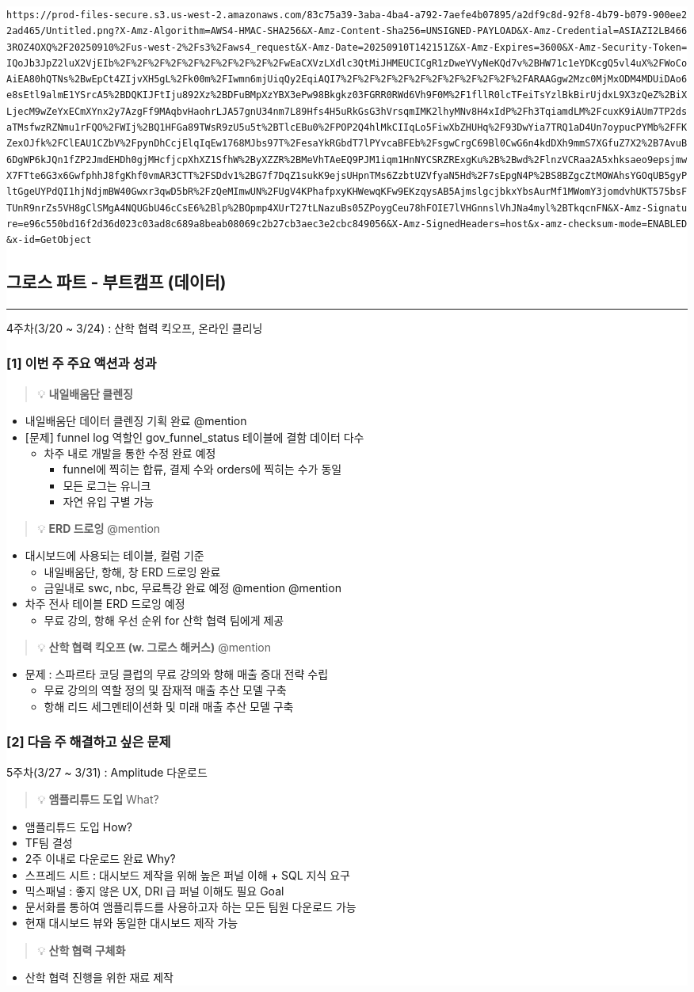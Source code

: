     https://prod-files-secure.s3.us-west-2.amazonaws.com/83c75a39-3aba-4ba4-a792-7aefe4b07895/a2df9c8d-92f8-4b79-b079-900ee22ad465/Untitled.png?X-Amz-Algorithm=AWS4-HMAC-SHA256&X-Amz-Content-Sha256=UNSIGNED-PAYLOAD&X-Amz-Credential=ASIAZI2LB4663ROZ4OXQ%2F20250910%2Fus-west-2%2Fs3%2Faws4_request&X-Amz-Date=20250910T142151Z&X-Amz-Expires=3600&X-Amz-Security-Token=IQoJb3JpZ2luX2VjEIb%2F%2F%2F%2F%2F%2F%2F%2F%2F%2FwEaCXVzLXdlc3QtMiJHMEUCICgR1zDweYVyNeKQd7v%2BHW71c1eYDKcgQ5vl4uX%2FWoCoAiEA80hQTNs%2BwEpCt4ZIjvXH5gL%2Fk00m%2FIwmn6mjUiqQy2EqiAQI7%2F%2F%2F%2F%2F%2F%2F%2F%2F%2F%2FARAAGgw2Mzc0MjMxODM4MDUiDAo6e8sEtl9almE1YSrcA5%2BDQKIJFtIju892Xz%2BDFuBMpXzYBX3ePw98Bkgkz03FGRR0RWd6Vh9F0M%2F1fllR0lcTFeiTsYzlBkBirUjdxL9X3zQeZ%2BiXLjecM9wZeYxECmXYnx2y7AzgFf9MAqbvHaohrLJA57gnU34nm7L89Hfs4H5uRkGsG3hVrsqmIMK2lhyMNv8H4xIdP%2Fh3TqiamdLM%2FcuxK9iAUm7TP2dsaTMsfwzRZNmu1rFQO%2FWIj%2BQ1HFGa89TWsR9zU5u5t%2BTlcEBu0%2FPOP2Q4hlMkCIIqLo5FiwXbZHUHq%2F93DwYia7TRQ1aD4Un7oypucPYMb%2FFKZexOJfk%2FClEAU1CZbV%2FpynDhCcjElqIqEw1768MJbs97T%2FesaYkRGbdT7lPYvcaBFEb%2FsgwCrgC69Bl0CwG6n4kdDXh9mmS7XGfuZ7X2%2B7AvuB6DgWP6kJQn1fZP2JmdEHDh0gjMHcfjcpXhXZ1SfhW%2ByXZZR%2BMeVhTAeEQ9PJM1iqm1HnNYCSRZRExgKu%2B%2Bwd%2FlnzVCRaa2A5xhksaeo9epsjmwX7FTte6G3x6GwfphhJ8fgKhf0vmAR3CTT%2FSDdv1%2BG7f7DqZ1sukK9ejsUHpnTMs6ZzbtUZVfyaN5Hd%2F7sEpgN4P%2BS8BZgcZtMOWAhsYGOqUB5gyPltGgeUYPdQI1hjNdjmBW40Gwxr3qwD5bR%2FzQeMImwUN%2FUgV4KPhafpxyKHWewqKFw9EKzqysAB5AjmslgcjbkxYbsAurMf1MWomY3jomdvhUKT575bsFTUnR9nrZs5VH8gClSMgA4NQUGbU46cCsE6%2Blp%2BOpmp4XUrT27tLNazuBs05ZPoygCeu78hFOIE7lVHGnnslVhJNa4myl%2BTkqcnFN&X-Amz-Signature=e96c550bd16f2d36d023c03ad8c689a8beab08069c2b27cb3aec3e2cbc849056&X-Amz-SignedHeaders=host&x-amz-checksum-mode=ENABLED&x-id=GetObject

## 그로스 파트 - 부트캠프 (데이터)

---
4주차(3/20 ~ 3/24) : 산학 협력 킥오프, 온라인 클리닝

### [1] 이번 주 주요 액션과 성과
> 💡 **내일배움단 클렌징**
- 내일배움단 데이터 클렌징 기획 완료
  @mention 
- [문제] funnel log 역할인 gov_funnel_status 테이블에 결함 데이터 다수
  - 차주 내로 개발을 통한 수정 완료 예정
    - funnel에 찍히는 합류, 결제 수와 orders에 찍히는 수가 동일
    - 모든 로그는 유니크
    - 자연 유입 구별 가능
> 💡 **ERD 드로잉**
@mention 
- 대시보드에 사용되는 테이블, 컬럼 기준
  - 내일배움단, 항해, 창 ERD 드로잉 완료
  - 금일내로 swc, nbc, 무료특강 완료 예정
  @mention 
  @mention 
- 차주 전사 테이블 ERD 드로잉 예정
  - 무료 강의, 항해 우선 순위 for 산학 협력 팀에게 제공
> 💡 **산학 협력 킥오프 (w. 그로스 해커스)**
@mention 
- 문제 : 스파르타 코딩 클럽의 무료 강의와 항해 매출 증대 전략 수립
  - 무료 강의의 역할 정의 및 잠재적 매출 추산 모델 구축
  - 항해 리드 세그멘테이션화 및 미래 매출 추산 모델 구축

### [2] 다음 주 해결하고 싶은 문제
5주차(3/27 ~ 3/31) : Amplitude 다운로드
> 💡 **앰플리튜드 도입**
What?
- 앰플리튜드 도입
How?
- TF팀 결성
- 2주 이내로 다운로드 완료
Why?
- 스프레드 시트 : 대시보드 제작을 위해 높은 퍼널 이해 + SQL 지식 요구
- 믹스패널 :  좋지 않은 UX,  DRI 급 퍼널 이해도 필요
Goal
- 문서화를 통하여 앰플리튜드를 사용하고자 하는 모든 팀원 다운로드 가능
- 현재 대시보드 뷰와 동일한 대시보드 제작 가능
> 💡 **산학 협력 구체화**
- 산학 협력 진행을 위한 재료 제작